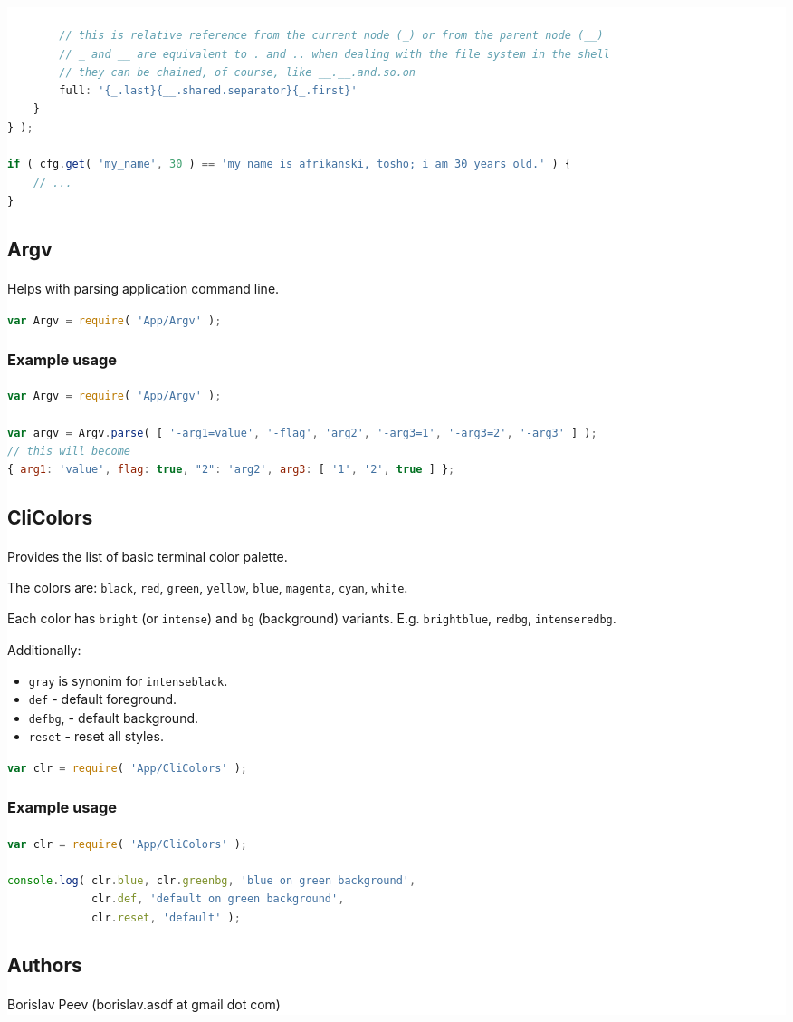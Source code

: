 ```js
		
		// this is relative reference from the current node (_) or from the parent node (__)
		// _ and __ are equivalent to . and .. when dealing with the file system in the shell
		// they can be chained, of course, like __.__.and.so.on
		full: '{_.last}{__.shared.separator}{_.first}'
	}
} );

if ( cfg.get( 'my_name', 30 ) == 'my name is afrikanski, tosho; i am 30 years old.' ) {
	// ...
}
```


Argv
----

Helps with parsing application command line.

```js
var Argv = require( 'App/Argv' );
```

### Example usage

```js
var Argv = require( 'App/Argv' );

var argv = Argv.parse( [ '-arg1=value', '-flag', 'arg2', '-arg3=1', '-arg3=2', '-arg3' ] );
// this will become
{ arg1: 'value', flag: true, "2": 'arg2', arg3: [ '1', '2', true ] };
```


CliColors
---------

Provides the list of basic terminal color palette.

The colors are: `black`, `red`, `green`, `yellow`, `blue`, `magenta`, `cyan`, `white`.

Each color has `bright` (or `intense`) and `bg` (background) variants. E.g.
`brightblue`, `redbg`, `intenseredbg`.

Additionally:

* `gray` is synonim for `intenseblack`.
* `def` - default foreground.
* `defbg`, - default background.
* `reset` - reset all styles.

```js
var clr = require( 'App/CliColors' );
```

### Example usage

```js
var clr = require( 'App/CliColors' );

console.log( clr.blue, clr.greenbg, 'blue on green background',
             clr.def, 'default on green background',
             clr.reset, 'default' );
```

Authors
-------
Borislav Peev (borislav.asdf at gmail dot com)
